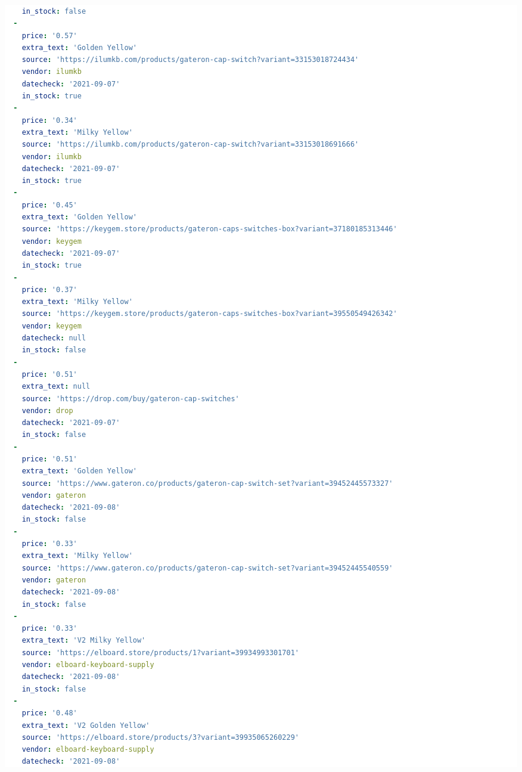 ```yaml
    in_stock: false
  -
    price: '0.57'
    extra_text: 'Golden Yellow'
    source: 'https://ilumkb.com/products/gateron-cap-switch?variant=33153018724434'
    vendor: ilumkb
    datecheck: '2021-09-07'
    in_stock: true
  -
    price: '0.34'
    extra_text: 'Milky Yellow'
    source: 'https://ilumkb.com/products/gateron-cap-switch?variant=33153018691666'
    vendor: ilumkb
    datecheck: '2021-09-07'
    in_stock: true
  -
    price: '0.45'
    extra_text: 'Golden Yellow'
    source: 'https://keygem.store/products/gateron-caps-switches-box?variant=37180185313446'
    vendor: keygem
    datecheck: '2021-09-07'
    in_stock: true
  -
    price: '0.37'
    extra_text: 'Milky Yellow'
    source: 'https://keygem.store/products/gateron-caps-switches-box?variant=39550549426342'
    vendor: keygem
    datecheck: null
    in_stock: false
  -
    price: '0.51'
    extra_text: null
    source: 'https://drop.com/buy/gateron-cap-switches'
    vendor: drop
    datecheck: '2021-09-07'
    in_stock: false
  -
    price: '0.51'
    extra_text: 'Golden Yellow'
    source: 'https://www.gateron.co/products/gateron-cap-switch-set?variant=39452445573327'
    vendor: gateron
    datecheck: '2021-09-08'
    in_stock: false
  -
    price: '0.33'
    extra_text: 'Milky Yellow'
    source: 'https://www.gateron.co/products/gateron-cap-switch-set?variant=39452445540559'
    vendor: gateron
    datecheck: '2021-09-08'
    in_stock: false
  -
    price: '0.33'
    extra_text: 'V2 Milky Yellow'
    source: 'https://elboard.store/products/1?variant=39934993301701'
    vendor: elboard-keyboard-supply
    datecheck: '2021-09-08'
    in_stock: false
  -
    price: '0.48'
    extra_text: 'V2 Golden Yellow'
    source: 'https://elboard.store/products/3?variant=39935065260229'
    vendor: elboard-keyboard-supply
    datecheck: '2021-09-08'
```